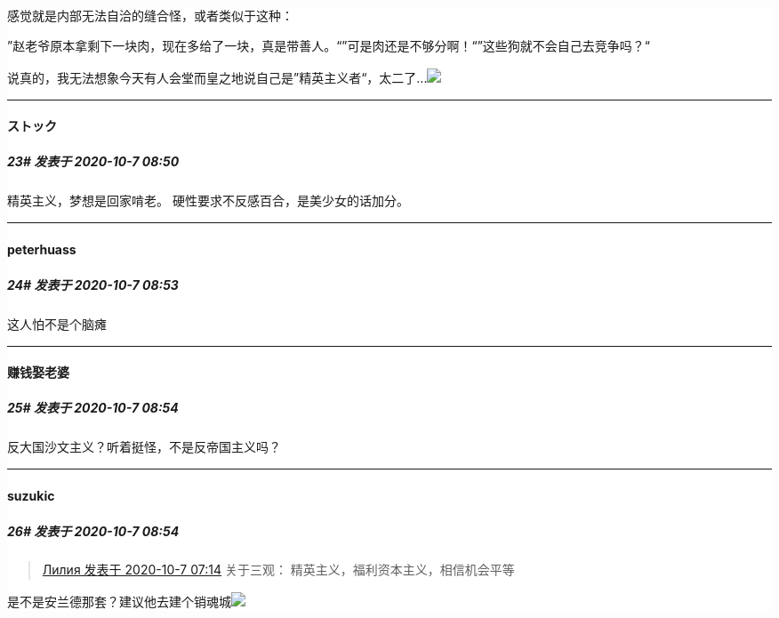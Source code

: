 感觉就是内部无法自洽的缝合怪，或者类似于这种：

”赵老爷原本拿剩下一块肉，现在多给了一块，真是带善人。“”可是肉还是不够分啊！“”这些狗就不会自己去竞争吗？“

说真的，我无法想象今天有人会堂而皇之地说自己是”精英主义者“，太二了...<img src="https://static.saraba1st.com/image/smiley/face2017/068.png" referrerpolicy="no-referrer">







-----

####  ストック  
##### 23#       发表于 2020-10-7 08:50




精英主义，梦想是回家啃老。 硬性要求不反感百合，是美少女的话加分。







-----

####  peterhuass  
##### 24#       发表于 2020-10-7 08:53




这人怕不是个脑瘫







-----

####  赚钱娶老婆  
##### 25#       发表于 2020-10-7 08:54




反大国沙文主义？听着挺怪，不是反帝国主义吗？







-----

####  suzukic  
##### 26#       发表于 2020-10-7 08:54



<blockquote><a href="httphttps://bbs.saraba1st.com/2b/forum.php?mod=redirect&amp;goto=findpost&amp;pid=48973533&amp;ptid=1963663" target="_blank">Лилия 发表于 2020-10-7 07:14</a>
关于三观：
精英主义，福利资本主义，相信机会平等</blockquote>
是不是安兰德那套？建议他去建个销魂城<img src="https://static.saraba1st.com/image/smiley/face2017/067.png" referrerpolicy="no-referrer">
